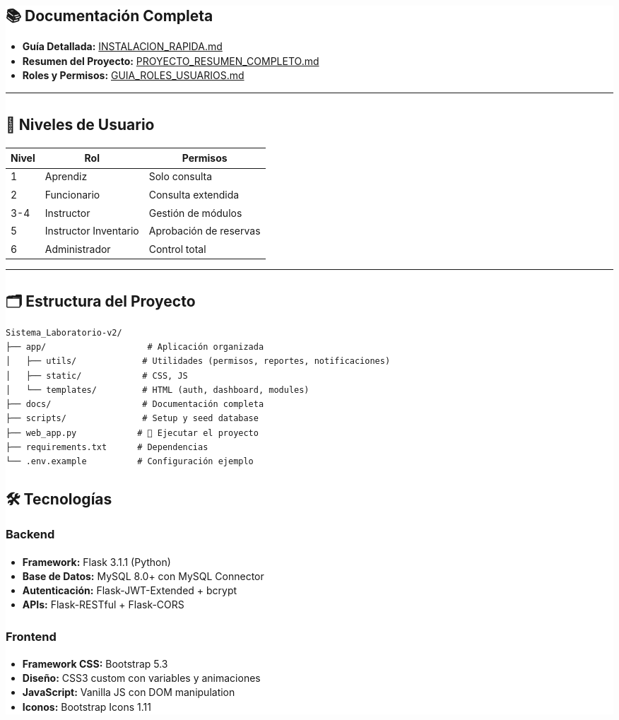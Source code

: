 ## 📚 **Documentación Completa**

- **Guía Detallada:** [INSTALACION_RAPIDA.md](INSTALACION_RAPIDA.md)
- **Resumen del Proyecto:** [PROYECTO_RESUMEN_COMPLETO.md](docs/PROYECTO_RESUMEN_COMPLETO.md)
- **Roles y Permisos:** [GUIA_ROLES_USUARIOS.md](docs/GUIA_ROLES_USUARIOS.md)

---

## 🔐 **Niveles de Usuario**

| Nivel | Rol | Permisos |
|---|---|---|
| 1 | Aprendiz | Solo consulta |
| 2 | Funcionario | Consulta extendida |
| 3-4 | Instructor | Gestión de módulos |
| 5 | Instructor Inventario | Aprobación de reservas |
| 6 | Administrador | Control total |

---

## 🗂️ **Estructura del Proyecto**

```
Sistema_Laboratorio-v2/
├── app/                    # Aplicación organizada
│   ├── utils/             # Utilidades (permisos, reportes, notificaciones)
│   ├── static/            # CSS, JS
│   └── templates/         # HTML (auth, dashboard, modules)
├── docs/                  # Documentación completa
├── scripts/               # Setup y seed database
├── web_app.py            # 🚀 Ejecutar el proyecto
├── requirements.txt      # Dependencias
└── .env.example          # Configuración ejemplo
```

## 🛠️ **Tecnologías**

### **Backend**
- **Framework:** Flask 3.1.1 (Python)
- **Base de Datos:** MySQL 8.0+ con MySQL Connector
- **Autenticación:** Flask-JWT-Extended + bcrypt
- **APIs:** Flask-RESTful + Flask-CORS

### **Frontend**
- **Framework CSS:** Bootstrap 5.3
- **Diseño:** CSS3 custom con variables y animaciones
- **JavaScript:** Vanilla JS con DOM manipulation
- **Iconos:** Bootstrap Icons 1.11
